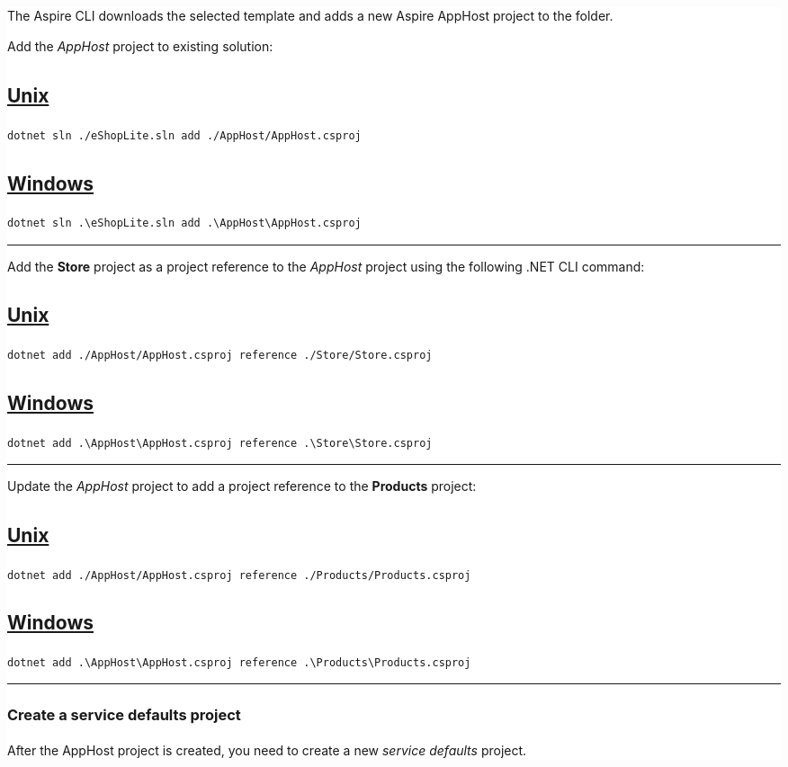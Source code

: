 The Aspire CLI downloads the selected template and adds a new Aspire AppHost project to the folder.

Add the _AppHost_ project to existing solution:

## [Unix](#tab/unix)

```dotnetcli
dotnet sln ./eShopLite.sln add ./AppHost/AppHost.csproj
```

## [Windows](#tab/windows)

```dotnetcli
dotnet sln .\eShopLite.sln add .\AppHost\AppHost.csproj
```

---

Add the **Store** project as a project reference to the _AppHost_ project using the following .NET CLI command:

## [Unix](#tab/unix)

```dotnetcli
dotnet add ./AppHost/AppHost.csproj reference ./Store/Store.csproj
```

## [Windows](#tab/windows)

```dotnetcli
dotnet add .\AppHost\AppHost.csproj reference .\Store\Store.csproj
```

---

Update the _AppHost_ project to add a project reference to the **Products** project:

## [Unix](#tab/unix)

```dotnetcli
dotnet add ./AppHost/AppHost.csproj reference ./Products/Products.csproj
```

## [Windows](#tab/windows)

```dotnetcli
dotnet add .\AppHost\AppHost.csproj reference .\Products\Products.csproj
```

---

### Create a service defaults project

After the AppHost project is created, you need to create a new _service defaults_ project.
